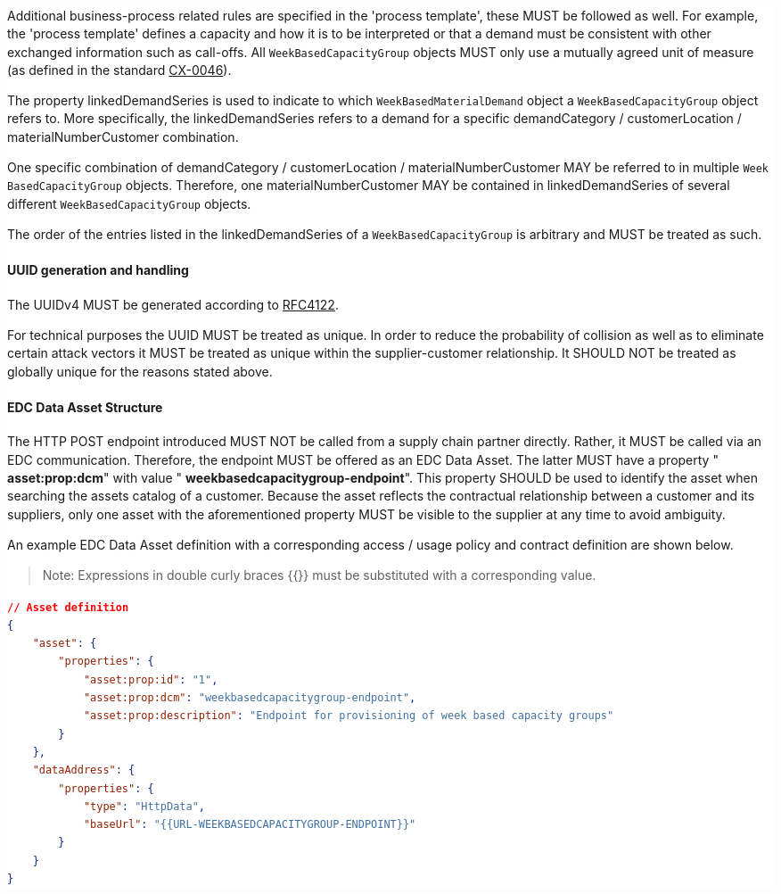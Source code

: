 Additional business-process related rules are specified in the 'process template', these MUST be
followed as well. For example, the 'process template' defines a capacity and how it is to be
interpreted or that a demand must be consistent with other exchanged information such as call-offs.
All `WeekBasedCapacityGroup` objects MUST only use a mutually agreed unit of measure (as defined in
the standard [CX-0046](https://catena-x.net/de/standard-library)).

The property linkedDemandSeries is used to indicate to which `WeekBasedMaterialDemand` object a
`WeekBasedCapacityGroup` object refers to. More specifically, the linkedDemandSeries refers to a
demand for a specific demandCategory / customerLocation / materialNumberCustomer combination.

One specific combination of demandCategory / customerLocation / materialNumberCustomer MAY be
referred to in multiple `WeekBasedCapacityGroup` objects. Therefore, one materialNumberCustomer MAY
be contained in linkedDemandSeries of several different `WeekBasedCapacityGroup` objects.

The order of the entries listed in the linkedDemandSeries of a `WeekBasedCapacityGroup` is arbitrary
and MUST be treated as such.

#### UUID generation and handling

The UUIDv4 MUST be generated according to [RFC4122](https://www.rfc-editor.org/rfc/rfc4122).

For technical purposes the UUID MUST be treated as unique. In order to reduce the probability of
collision as well as to eliminate certain attack vectors it MUST be treated as unique within the
supplier-customer relationship. It SHOULD NOT be treated as globally unique for the reasons stated
above.

#### EDC Data Asset Structure

The HTTP POST endpoint introduced MUST NOT be called from a supply chain partner directly. Rather, it MUST be called via an EDC communication. Therefore, the endpoint MUST be offered as an EDC Data Asset. The latter MUST have a property " **asset:prop:dcm**" with value " **weekbasedcapacitygroup-endpoint**". This property SHOULD be used to identify the asset when searching the assets catalog of a customer. Because the asset reflects
the contractual relationship between a customer and its suppliers, only one asset with the
aforementioned property MUST be visible to the supplier at any time to avoid ambiguity.

An example EDC Data Asset definition with a corresponding access / usage policy and contract
definition are shown below.

> Note: Expressions in double curly braces {{}} must be substituted with a corresponding value.

```json
// Asset definition
{
    "asset": {
        "properties": {
            "asset:prop:id": "1",
            "asset:prop:dcm": "weekbasedcapacitygroup-endpoint",
            "asset:prop:description": "Endpoint for provisioning of week based capacity groups"
        }
    },
    "dataAddress": {
        "properties": {
            "type": "HttpData",
            "baseUrl": "{{URL-WEEKBASEDCAPACITYGROUP-ENDPOINT}}"
        }
    }
}
```
